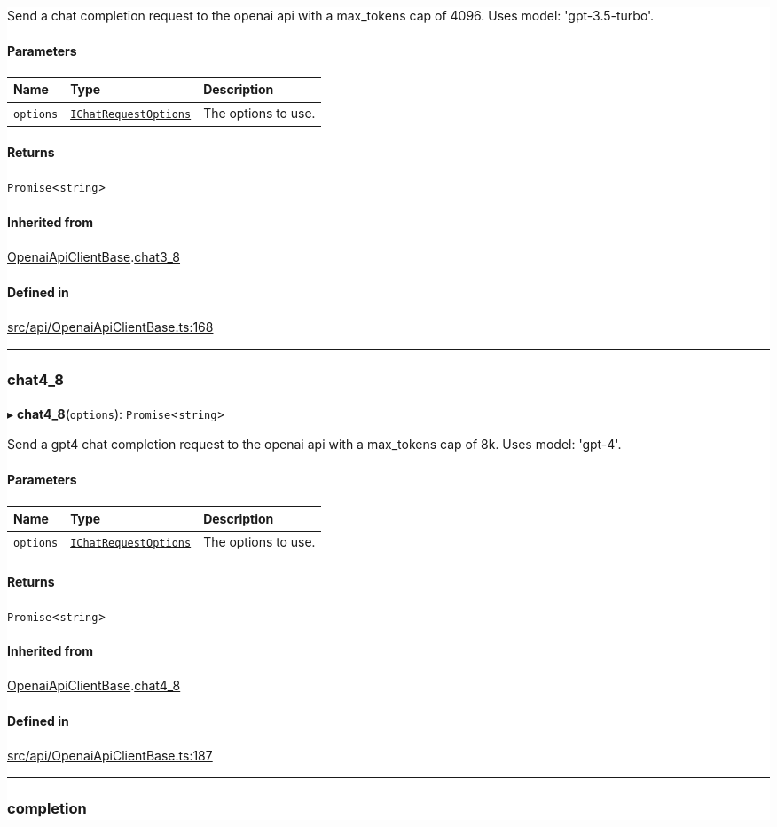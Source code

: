 Send a chat completion request to the openai api with a max_tokens cap of 4096.
Uses model: 'gpt-3.5-turbo'.

#### Parameters

| Name | Type | Description |
| :------ | :------ | :------ |
| `options` | [`IChatRequestOptions`](/docs/interfaces/IChatRequestOptions.md) | The options to use. |

#### Returns

`Promise`<`string`\>

#### Inherited from

[OpenaiApiClientBase](/docs/classes/OpenaiApiClientBase.md).[chat3_8](/docs/classes/OpenaiApiClientBase.md#chat3_8)

#### Defined in

[src/api/OpenaiApiClientBase.ts:168](https://github.com/bemoje/bemoje-node-util/blob/f65e483/src/api/OpenaiApiClientBase.ts#L168)

___

### chat4\_8

▸ **chat4_8**(`options`): `Promise`<`string`\>

Send a gpt4 chat completion request to the openai api with a max_tokens cap of 8k.
Uses model: 'gpt-4'.

#### Parameters

| Name | Type | Description |
| :------ | :------ | :------ |
| `options` | [`IChatRequestOptions`](/docs/interfaces/IChatRequestOptions.md) | The options to use. |

#### Returns

`Promise`<`string`\>

#### Inherited from

[OpenaiApiClientBase](/docs/classes/OpenaiApiClientBase.md).[chat4_8](/docs/classes/OpenaiApiClientBase.md#chat4_8)

#### Defined in

[src/api/OpenaiApiClientBase.ts:187](https://github.com/bemoje/bemoje-node-util/blob/f65e483/src/api/OpenaiApiClientBase.ts#L187)

___

### completion
